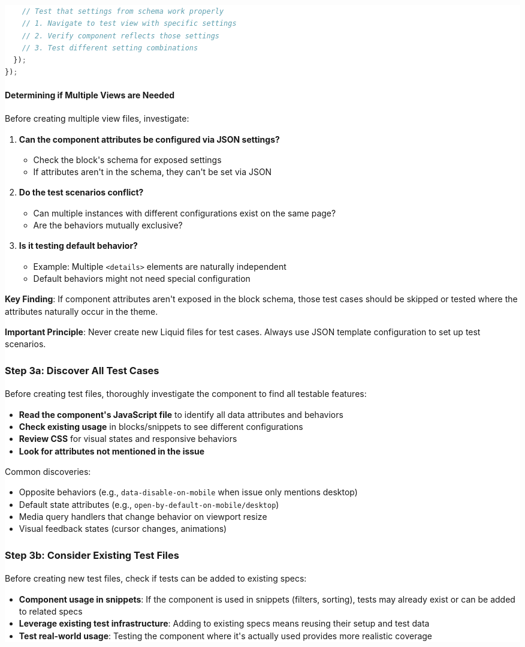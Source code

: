 ```javascript
    // Test that settings from schema work properly
    // 1. Navigate to test view with specific settings
    // 2. Verify component reflects those settings
    // 3. Test different setting combinations
  });
});
```

#### Determining if Multiple Views are Needed

Before creating multiple view files, investigate:

1. **Can the component attributes be configured via JSON settings?**

   - Check the block's schema for exposed settings
   - If attributes aren't in the schema, they can't be set via JSON

2. **Do the test scenarios conflict?**

   - Can multiple instances with different configurations exist on the same page?
   - Are the behaviors mutually exclusive?

3. **Is it testing default behavior?**
   - Example: Multiple `<details>` elements are naturally independent
   - Default behaviors might not need special configuration

**Key Finding**: If component attributes aren't exposed in the block schema, those test cases should be skipped or tested where the attributes naturally occur in the theme.

**Important Principle**: Never create new Liquid files for test cases. Always use JSON template configuration to set up test scenarios.

### Step 3a: Discover All Test Cases

Before creating test files, thoroughly investigate the component to find all testable features:

- **Read the component's JavaScript file** to identify all data attributes and behaviors
- **Check existing usage** in blocks/snippets to see different configurations
- **Review CSS** for visual states and responsive behaviors
- **Look for attributes not mentioned in the issue**

Common discoveries:

- Opposite behaviors (e.g., `data-disable-on-mobile` when issue only mentions desktop)
- Default state attributes (e.g., `open-by-default-on-mobile/desktop`)
- Media query handlers that change behavior on viewport resize
- Visual feedback states (cursor changes, animations)

### Step 3b: Consider Existing Test Files

Before creating new test files, check if tests can be added to existing specs:

- **Component usage in snippets**: If the component is used in snippets (filters, sorting), tests may already exist or can be added to related specs
- **Leverage existing test infrastructure**: Adding to existing specs means reusing their setup and test data
- **Test real-world usage**: Testing the component where it's actually used provides more realistic coverage
